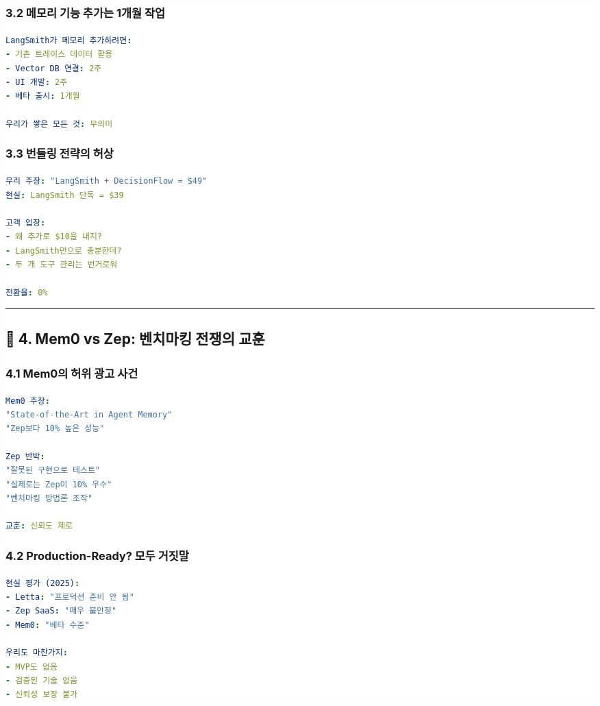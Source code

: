 ### 3.2 메모리 기능 추가는 1개월 작업

```yaml
LangSmith가 메모리 추가하려면:
- 기존 트레이스 데이터 활용
- Vector DB 연결: 2주
- UI 개발: 2주
- 베타 출시: 1개월

우리가 쌓은 모든 것: 무의미
```

### 3.3 번들링 전략의 허상

```yaml
우리 주장: "LangSmith + DecisionFlow = $49"
현실: LangSmith 단독 = $39

고객 입장:
- 왜 추가로 $10을 내지?
- LangSmith만으로 충분한데?
- 두 개 도구 관리는 번거로워

전환율: 0%
```

---

## 🔴 4. Mem0 vs Zep: 벤치마킹 전쟁의 교훈

### 4.1 Mem0의 허위 광고 사건

```yaml
Mem0 주장:
"State-of-the-Art in Agent Memory"
"Zep보다 10% 높은 성능"

Zep 반박:
"잘못된 구현으로 테스트"
"실제로는 Zep이 10% 우수"
"벤치마킹 방법론 조작"

교훈: 신뢰도 제로
```

### 4.2 Production-Ready? 모두 거짓말

```yaml
현실 평가 (2025):
- Letta: "프로덕션 준비 안 됨"
- Zep SaaS: "매우 불안정"
- Mem0: "베타 수준"

우리도 마찬가지:
- MVP도 없음
- 검증된 기술 없음
- 신뢰성 보장 불가
```
